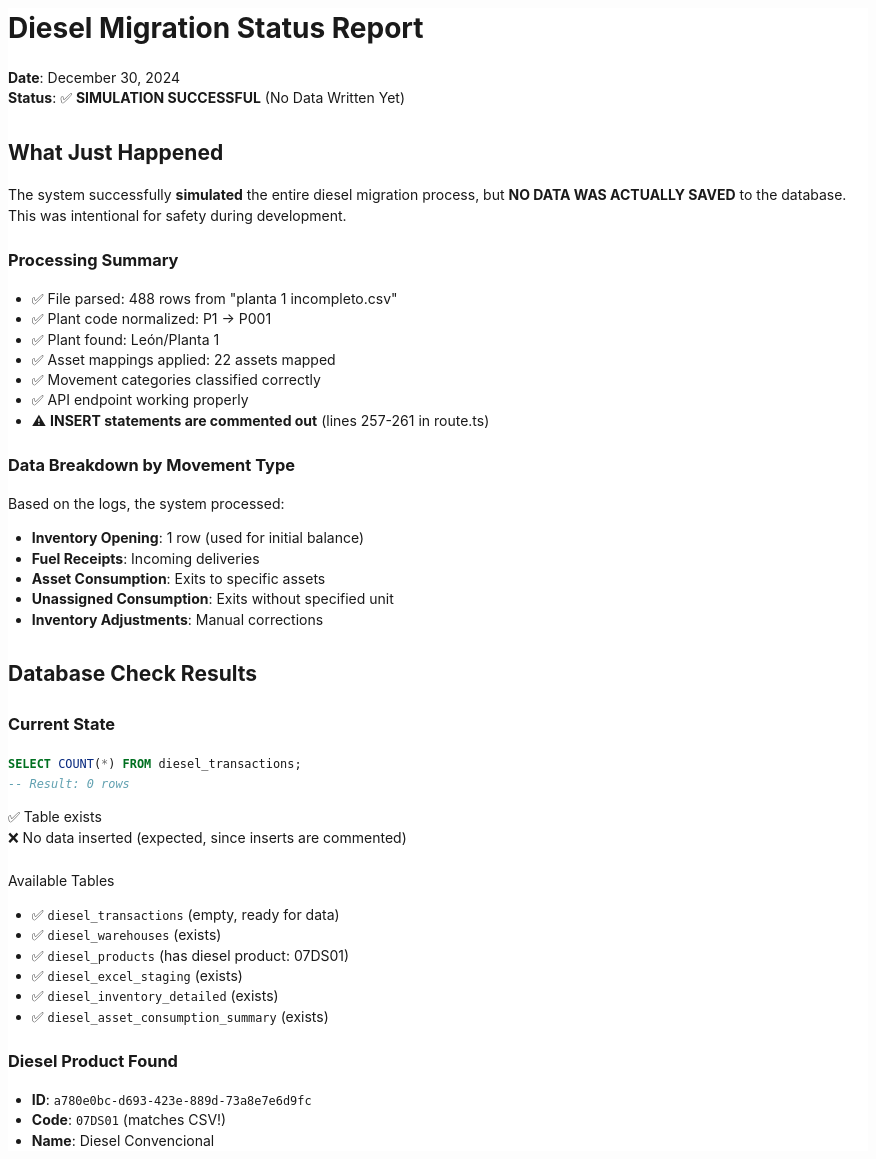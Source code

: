 # Diesel Migration Status Report
**Date**: December 30, 2024  
**Status**: ✅ **SIMULATION SUCCESSFUL** (No Data Written Yet)

## What Just Happened

The system successfully **simulated** the entire diesel migration process, but **NO DATA WAS ACTUALLY SAVED** to the database. This was intentional for safety during development.

### Processing Summary
- ✅ File parsed: 488 rows from "planta 1 incompleto.csv"
- ✅ Plant code normalized: P1 → P001
- ✅ Plant found: León/Planta 1
- ✅ Asset mappings applied: 22 assets mapped
- ✅ Movement categories classified correctly
- ✅ API endpoint working properly
- ⚠️ **INSERT statements are commented out** (lines 257-261 in route.ts)

### Data Breakdown by Movement Type
Based on the logs, the system processed:
- **Inventory Opening**: 1 row (used for initial balance)
- **Fuel Receipts**: Incoming deliveries
- **Asset Consumption**: Exits to specific assets
- **Unassigned Consumption**: Exits without specified unit
- **Inventory Adjustments**: Manual corrections

## Database Check Results

### Current State
```sql
SELECT COUNT(*) FROM diesel_transactions;
-- Result: 0 rows
```
✅ Table exists  
❌ No data inserted (expected, since inserts are commented)

###

 Available Tables
- ✅ `diesel_transactions` (empty, ready for data)
- ✅ `diesel_warehouses` (exists)
- ✅ `diesel_products` (has diesel product: 07DS01)
- ✅ `diesel_excel_staging` (exists)
- ✅ `diesel_inventory_detailed` (exists)
- ✅ `diesel_asset_consumption_summary` (exists)

### Diesel Product Found
- **ID**: `a780e0bc-d693-423e-889d-73a8e7e6d9fc`
- **Code**: `07DS01` (matches CSV!)
- **Name**: Diesel Convencional
